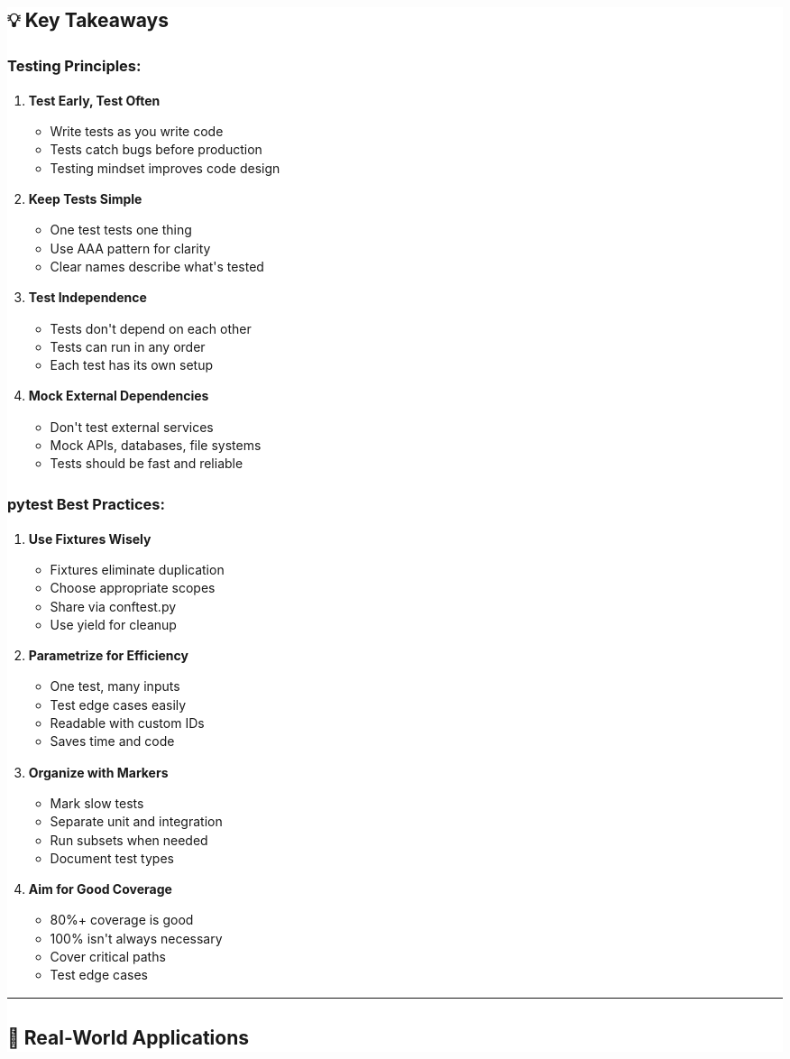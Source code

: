 
## 💡 Key Takeaways

### **Testing Principles:**

1. **Test Early, Test Often**
   - Write tests as you write code
   - Tests catch bugs before production
   - Testing mindset improves code design

2. **Keep Tests Simple**
   - One test tests one thing
   - Use AAA pattern for clarity
   - Clear names describe what's tested

3. **Test Independence**
   - Tests don't depend on each other
   - Tests can run in any order
   - Each test has its own setup

4. **Mock External Dependencies**
   - Don't test external services
   - Mock APIs, databases, file systems
   - Tests should be fast and reliable

### **pytest Best Practices:**

1. **Use Fixtures Wisely**
   - Fixtures eliminate duplication
   - Choose appropriate scopes
   - Share via conftest.py
   - Use yield for cleanup

2. **Parametrize for Efficiency**
   - One test, many inputs
   - Test edge cases easily
   - Readable with custom IDs
   - Saves time and code

3. **Organize with Markers**
   - Mark slow tests
   - Separate unit and integration
   - Run subsets when needed
   - Document test types

4. **Aim for Good Coverage**
   - 80%+ coverage is good
   - 100% isn't always necessary
   - Cover critical paths
   - Test edge cases

---

## 🎯 Real-World Applications
